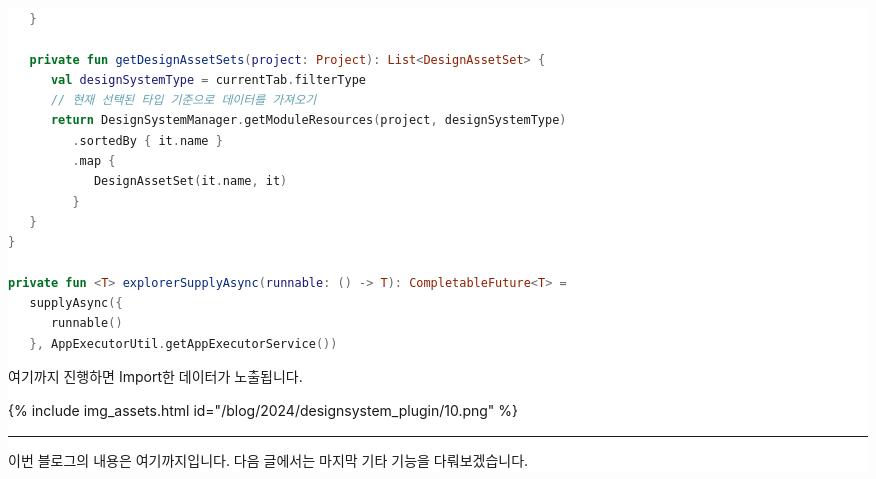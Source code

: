 ```kotlin
   }

   private fun getDesignAssetSets(project: Project): List<DesignAssetSet> {
      val designSystemType = currentTab.filterType
      // 현재 선택된 타입 기준으로 데이터를 가져오기
      return DesignSystemManager.getModuleResources(project, designSystemType)
         .sortedBy { it.name }
         .map {
            DesignAssetSet(it.name, it)
         }
   }
}

private fun <T> explorerSupplyAsync(runnable: () -> T): CompletableFuture<T> =
   supplyAsync({
      runnable()
   }, AppExecutorUtil.getAppExecutorService())
```

여기까지 진행하면 Import한 데이터가 노출됩니다.

{% include img_assets.html id="/blog/2024/designsystem_plugin/10.png" %}

------

이번 블로그의 내용은 여기까지입니다. 다음 글에서는 마지막 기타 기능을 다뤄보겠습니다.
